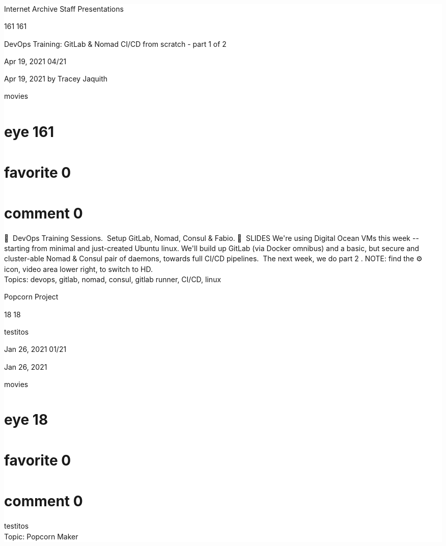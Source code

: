 <a href="/details/internet-archive-staff-presentations" class="stealth"></a>

Internet Archive Staff Presentations

161 161

[](/details/devops-gitlab-nomad-cicd-from-scratch--part1of2 "DevOps Training: GitLab & Nomad CI/CD from scratch - part 1 of 2")

DevOps Training: GitLab & Nomad CI/CD from scratch - part 1 of 2

Apr 19, 2021 04/21

<span class="hidden-lists">Apr 19, 2021</span> <span class="hidden">by</span> <span class="byv hidden-tiles" title="Tracey Jaquith">Tracey Jaquith</span>

<span class="iconochive-movies" aria-hidden="true"></span><span class="sr-only">movies</span>

<span class="iconochive-eye" aria-hidden="true"></span><span class="sr-only">eye</span> 161
===========================================================================================

<span class="iconochive-favorite" aria-hidden="true"></span><span class="sr-only">favorite</span> 0
===================================================================================================

<span class="iconochive-comment" aria-hidden="true"></span><span class="sr-only">comment</span> 0
=================================================================================================

🚂  DevOps Training Sessions.  Setup GitLab, Nomad, Consul & Fabio. 📰  SLIDES We're using Digital Ocean VMs this week -- starting from minimal and just-created Ubuntu linux. We'll build up GitLab (via Docker omnibus) and a basic, but secure and cluster-able Nomad & Consul pair of daemons, towards full CI/CD pipelines.  The next week, we do part 2 . NOTE: find the ⚙️  icon, video area lower right, to switch to HD.  
Topics: devops, gitlab, nomad, consul, gitlab runner, CI/CD, linux  

<a href="/details/popcornproject" class="stealth"></a>

Popcorn Project

18 18

[](/details/tracey_pooh-testitos "testitos")

testitos

Jan 26, 2021 01/21

<span class="hidden-lists">Jan 26, 2021</span>

<span class="iconochive-movies" aria-hidden="true"></span><span class="sr-only">movies</span>

<span class="iconochive-eye" aria-hidden="true"></span><span class="sr-only">eye</span> 18
==========================================================================================

<span class="iconochive-favorite" aria-hidden="true"></span><span class="sr-only">favorite</span> 0
===================================================================================================

<span class="iconochive-comment" aria-hidden="true"></span><span class="sr-only">comment</span> 0
=================================================================================================

testitos  
Topic: Popcorn Maker  
